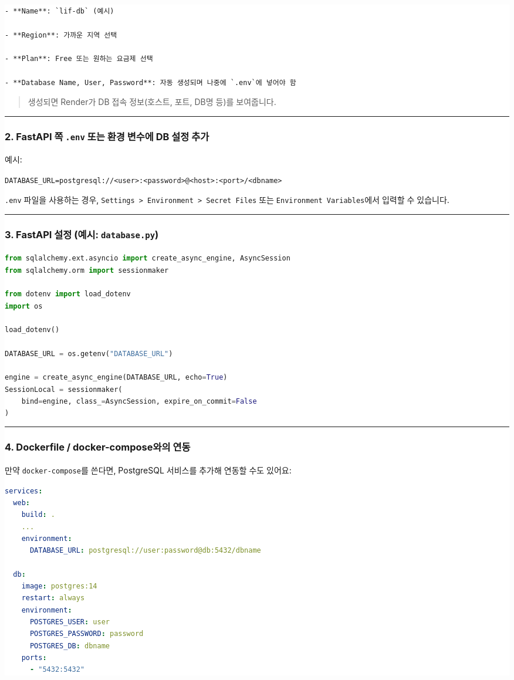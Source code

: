     - **Name**: `lif-db` (예시)
        
    - **Region**: 가까운 지역 선택
        
    - **Plan**: Free 또는 원하는 요금제 선택
        
    - **Database Name, User, Password**: 자동 생성되며 나중에 `.env`에 넣어야 함
        

> 생성되면 Render가 DB 접속 정보(호스트, 포트, DB명 등)를 보여줍니다.

---

### 2. **FastAPI 쪽 `.env` 또는 환경 변수에 DB 설정 추가**

예시:

```env
DATABASE_URL=postgresql://<user>:<password>@<host>:<port>/<dbname>
```

`.env` 파일을 사용하는 경우, `Settings > Environment > Secret Files` 또는 `Environment Variables`에서 입력할 수 있습니다.

---

### 3. **FastAPI 설정 (예시: `database.py`)**

```python
from sqlalchemy.ext.asyncio import create_async_engine, AsyncSession
from sqlalchemy.orm import sessionmaker

from dotenv import load_dotenv
import os

load_dotenv()

DATABASE_URL = os.getenv("DATABASE_URL")

engine = create_async_engine(DATABASE_URL, echo=True)
SessionLocal = sessionmaker(
    bind=engine, class_=AsyncSession, expire_on_commit=False
)
```

---

### 4. **Dockerfile / docker-compose와의 연동**

만약 `docker-compose`를 쓴다면, PostgreSQL 서비스를 추가해 연동할 수도 있어요:

```yaml
services:
  web:
    build: .
    ...
    environment:
      DATABASE_URL: postgresql://user:password@db:5432/dbname

  db:
    image: postgres:14
    restart: always
    environment:
      POSTGRES_USER: user
      POSTGRES_PASSWORD: password
      POSTGRES_DB: dbname
    ports:
      - "5432:5432"
```
